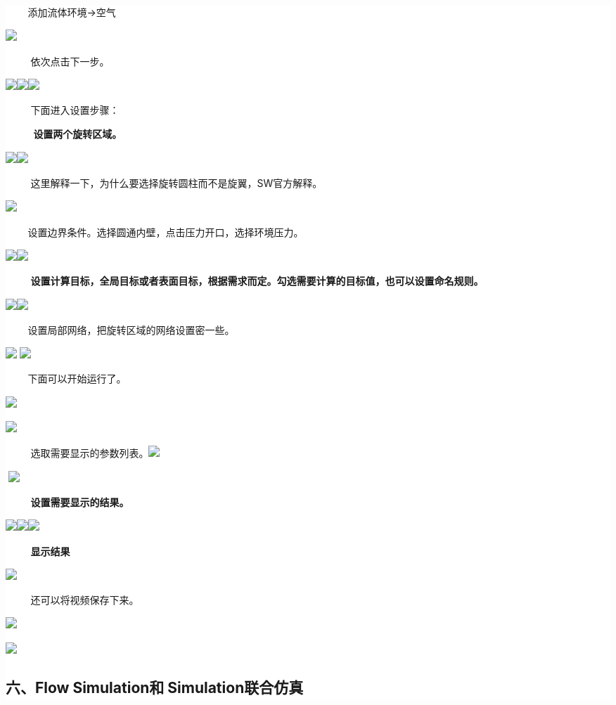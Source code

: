         添加流体环境->空气 

![](https://i-blog.csdnimg.cn/blog_migrate/bf02ee7c11778738fae6914e5d171b99.png)

         依次点击下一步。

![](https://i-blog.csdnimg.cn/blog_migrate/6614ca9f03332e2c9b5241d14116d97e.png)![](https://i-blog.csdnimg.cn/blog_migrate/555dd52686dff58ad137a8e4d5012b72.png)![](https://i-blog.csdnimg.cn/blog_migrate/dd51ebada71dbbb87feddcb0c09d5907.png)

         下面进入设置步骤：

          **设置两个旋转区域。**

![](https://i-blog.csdnimg.cn/blog_migrate/7e91c509b2a5a0144b77635a86fb98f7.png)![](https://i-blog.csdnimg.cn/blog_migrate/bf634773f22658ea993266881ce9c602.png)

         这里解释一下，为什么要选择旋转圆柱而不是旋翼，SW官方解释。

![](https://i-blog.csdnimg.cn/blog_migrate/b020590e14489e8f0e600196b1f53831.png)

        设置边界条件。选择圆通内壁，点击压力开口，选择环境压力。

![](https://i-blog.csdnimg.cn/blog_migrate/499dbefb290e3a4fd5a642b715f19be2.png)![](https://i-blog.csdnimg.cn/blog_migrate/b99fcdf571dadf2254eff5428b45a161.png)

         **设置计算目标，全局目标或者表面目标，根据需求而定。勾选需要计算的目标值，也可以设置命名规则。** 

![](https://i-blog.csdnimg.cn/blog_migrate/39261356a3e45b5ecad28de9583c9ce5.png)![](https://i-blog.csdnimg.cn/blog_migrate/f2a5c82eae8f445ad355776601647df8.png)

        设置局部网络，把旋转区域的网络设置密一些。

![](https://i-blog.csdnimg.cn/blog_migrate/dac7a8bb9596989bb0a20d1fef6b5c59.png) ![](https://i-blog.csdnimg.cn/blog_migrate/1b96fa4c311d730edf2fd1b39d6af6d8.png)

        下面可以开始运行了。

![](https://i-blog.csdnimg.cn/blog_migrate/efbbb50aa1a1d4d223d30893c6b48cdf.png)

![](https://i-blog.csdnimg.cn/blog_migrate/6a74152d7a070bad3f472f07cb0f6391.png)

         选取需要显示的参数列表。![](https://i-blog.csdnimg.cn/blog_migrate/6e02fbee9c48ddf60f0c81dad504e041.png)

 ​​​​​![](https://i-blog.csdnimg.cn/blog_migrate/422812e185b9cb0fdb2611f28306d561.png)

         **设置需要显示的结果。**

![](https://i-blog.csdnimg.cn/blog_migrate/974b05578df017381a5a9cb4eb597da2.png)![](https://i-blog.csdnimg.cn/blog_migrate/9e5533636590be572066dfa2b3760e51.png)![](https://i-blog.csdnimg.cn/blog_migrate/3465ff8e121fd06b6a85a113885836eb.png)

         **显示结果**

![](https://i-blog.csdnimg.cn/blog_migrate/26718ef6b355bf50a04d115cf973998e.png)

         还可以将视频保存下来。 

![](https://i-blog.csdnimg.cn/blog_migrate/47756777afbd7f3ef828fd4a36c3655e.png)

![](https://i-blog.csdnimg.cn/blog_migrate/0033ce8b98af8c6df12bdfce2036a58f.png)

## 六、Flow Simulation和 Simulation联合仿真
